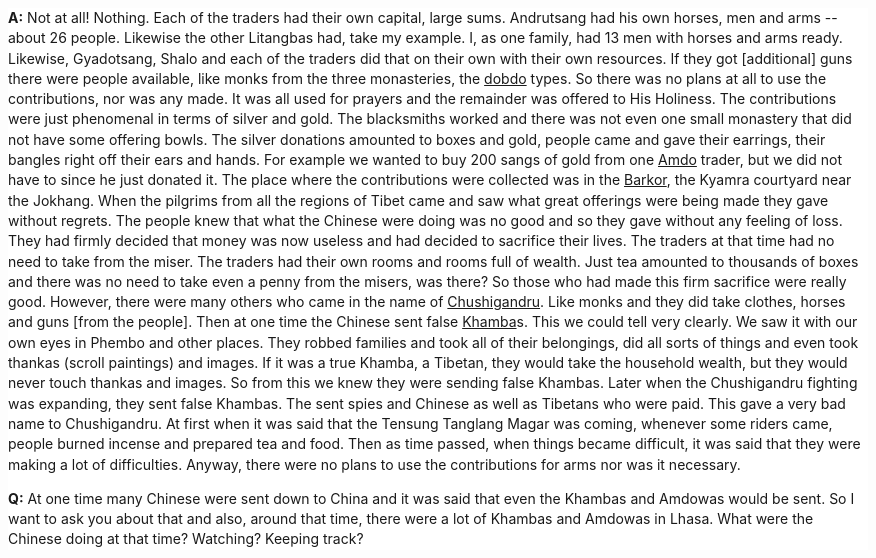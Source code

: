 **A:**  Not at all! Nothing. Each of the traders had their own capital, large sums. Andrutsang had his own horses, men and arms -- about 26 people. Likewise the other Litangbas had, take my example. I, as one family, had 13 men with horses and arms ready. Likewise, Gyadotsang, Shalo and each of the traders did that on their own with their own resources. If they got [additional] guns there were people available, like monks from the three monasteries, the <a href="#" data-tooltip="[tib. ལྡབ་ལྡོབ]** A mildly deviant type of fighting or &quot;punk&quot; monk who engaged in fighting and other unusual behaviors for monks in traditional Tibet&#x27;s large monasteries.">dobdo</a> types. So there was no plans at all to use the contributions, nor was any made. It was all used for prayers and the remainder was offered to His Holiness. The contributions were just phenomenal in terms of silver and gold. The blacksmiths worked and there was not even one small monastery that did not have some offering bowls. The silver donations amounted to boxes and gold, people came and gave their earrings, their bangles right off their ears and hands. For example we wanted to buy 200 sangs of gold from one <a href="#" data-tooltip="[tib. ཨ་མདོ]** One of the three main Tibetan sub-ethnic areas. It is located in the northeast of the Tibetan Plateau mostly in today&#x27;s Qinghai Province. A person from Amdo is called an Amdowa.">Amdo</a> trader, but we did not have to since he just donated it. The place where the contributions were collected was in the <a href="#" data-tooltip="[tib. བར་སྐོར]** The inner circumambulation road that goes around the Tsuglagang (Jokhang) Temple in Lhasa. This circular road was a main market area.">Barkor</a>, the Kyamra courtyard near the Jokhang. When the pilgrims from all the regions of Tibet came and saw what great offerings were being made they gave without regrets. The people knew that what the Chinese were doing was no good and so they gave without any feeling of loss. They had firmly decided that money was now useless and had decided to sacrifice their lives. The traders at that time had no need to take from the miser. The traders had their own rooms and rooms full of wealth. Just tea amounted to thousands of boxes and there was no need to take even a penny from the misers, was there? So those who had made this firm sacrifice were really good. However, there were many others who came in the name of <a href="#" data-tooltip="[tib. ཆུ་བཞི་སྒང་དྲུག]** The anti-Chinese Khamba insurgency force in Tibet that began in 1957 in Lhasa and launched an uprising against the Chinese the following year. The name means, &quot;four rivers and six mountain ranges,&quot; and refers to Eastern Tibet.">Chushigandru</a>. Like monks and they did take clothes, horses and guns [from the people]. Then at one time the Chinese sent false <a href="#" data-tooltip="[tib. ཁམས་པ]** A person from the Kham region, a Tibetan from the Khamba (Khampa) sub-cultural group.">Khamba</a>s. This we could tell very clearly. We saw it with our own eyes in Phembo and other places. They robbed families and took all of their belongings, did all sorts of things and even took thankas (scroll paintings) and images. If it was a true Khamba, a Tibetan, they would take the household wealth, but they would never touch thankas and images. So from this we knew they were sending false Khambas. Later when the Chushigandru fighting was expanding, they sent false Khambas. The sent spies and Chinese as well as Tibetans who were paid. This gave a very bad name to Chushigandru. At first when it was said that the Tensung Tanglang Magar was coming, whenever some riders came, people burned incense and prepared tea and food. Then as time passed, when things became difficult, it was said that they were making a lot of difficulties. Anyway, there were no plans to use the contributions for arms nor was it necessary.   

**Q:**  At one time many Chinese were sent down to China and it was said that even the Khambas and Amdowas would be sent. So I want to ask you about that and also, around that time, there were a lot of Khambas and Amdowas in Lhasa. What were the Chinese doing at that time? Watching? Keeping track?   
